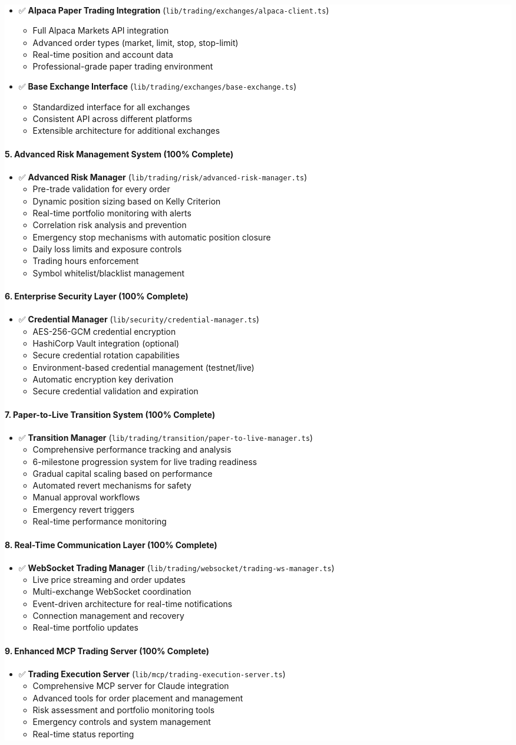 - ✅ **Alpaca Paper Trading Integration** (`lib/trading/exchanges/alpaca-client.ts`)
  - Full Alpaca Markets API integration
  - Advanced order types (market, limit, stop, stop-limit)
  - Real-time position and account data
  - Professional-grade paper trading environment

- ✅ **Base Exchange Interface** (`lib/trading/exchanges/base-exchange.ts`)
  - Standardized interface for all exchanges
  - Consistent API across different platforms
  - Extensible architecture for additional exchanges

#### **5. Advanced Risk Management System (100% Complete)**
- ✅ **Advanced Risk Manager** (`lib/trading/risk/advanced-risk-manager.ts`)
  - Pre-trade validation for every order
  - Dynamic position sizing based on Kelly Criterion
  - Real-time portfolio monitoring with alerts
  - Correlation risk analysis and prevention
  - Emergency stop mechanisms with automatic position closure
  - Daily loss limits and exposure controls
  - Trading hours enforcement
  - Symbol whitelist/blacklist management

#### **6. Enterprise Security Layer (100% Complete)**
- ✅ **Credential Manager** (`lib/security/credential-manager.ts`)
  - AES-256-GCM credential encryption
  - HashiCorp Vault integration (optional)
  - Secure credential rotation capabilities
  - Environment-based credential management (testnet/live)
  - Automatic encryption key derivation
  - Secure credential validation and expiration

#### **7. Paper-to-Live Transition System (100% Complete)**
- ✅ **Transition Manager** (`lib/trading/transition/paper-to-live-manager.ts`)
  - Comprehensive performance tracking and analysis
  - 6-milestone progression system for live trading readiness
  - Gradual capital scaling based on performance
  - Automated revert mechanisms for safety
  - Manual approval workflows
  - Emergency revert triggers
  - Real-time performance monitoring

#### **8. Real-Time Communication Layer (100% Complete)**
- ✅ **WebSocket Trading Manager** (`lib/trading/websocket/trading-ws-manager.ts`)
  - Live price streaming and order updates
  - Multi-exchange WebSocket coordination
  - Event-driven architecture for real-time notifications
  - Connection management and recovery
  - Real-time portfolio updates

#### **9. Enhanced MCP Trading Server (100% Complete)**
- ✅ **Trading Execution Server** (`lib/mcp/trading-execution-server.ts`)
  - Comprehensive MCP server for Claude integration
  - Advanced tools for order placement and management
  - Risk assessment and portfolio monitoring tools
  - Emergency controls and system management
  - Real-time status reporting
